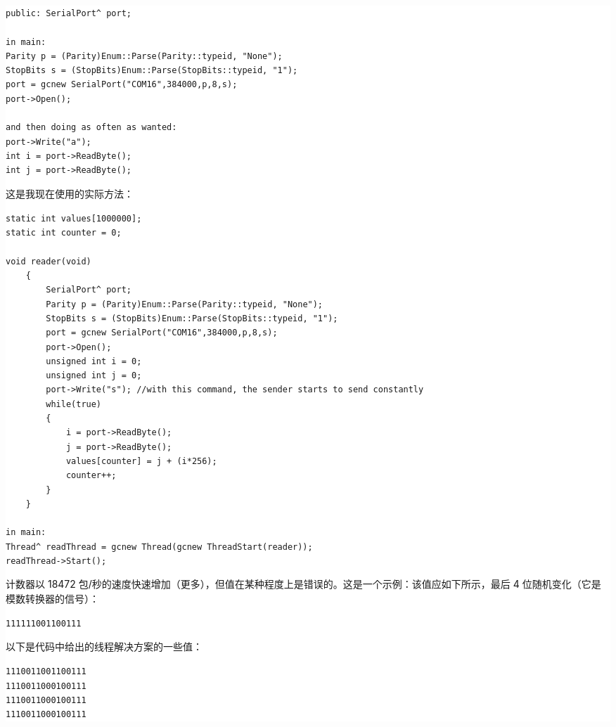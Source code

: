 ```
public: SerialPort^ port;

in main:
Parity p = (Parity)Enum::Parse(Parity::typeid, "None");
StopBits s = (StopBits)Enum::Parse(StopBits::typeid, "1");
port = gcnew SerialPort("COM16",384000,p,8,s);
port->Open();

and then doing as often as wanted:
port->Write("a");
int i = port->ReadByte();
int j = port->ReadByte(); 
```

这是我现在使用的实际方法：

```
static int values[1000000];
static int counter = 0;

void reader(void)
    {
        SerialPort^ port;
        Parity p = (Parity)Enum::Parse(Parity::typeid, "None");
        StopBits s = (StopBits)Enum::Parse(StopBits::typeid, "1");
        port = gcnew SerialPort("COM16",384000,p,8,s);
        port->Open();
        unsigned int i = 0;
        unsigned int j = 0;
        port->Write("s"); //with this command, the sender starts to send constantly
        while(true)
        {
            i = port->ReadByte();
            j = port->ReadByte();
            values[counter] = j + (i*256);
            counter++;
        }
    }

in main:
Thread^ readThread = gcnew Thread(gcnew ThreadStart(reader));
readThread->Start(); 
```

计数器以 18472 包/秒的速度快速增加（更多），但值在某种程度上是错误的。这是一个示例：该值应如下所示，最后 4 位随机变化（它是模数转换器的信号）：

```
111111001100111 
```

以下是代码中给出的线程解决方案的一些值：

```
1110011001100111 
1110011000100111 
1110011000100111 
1110011000100111 
```

